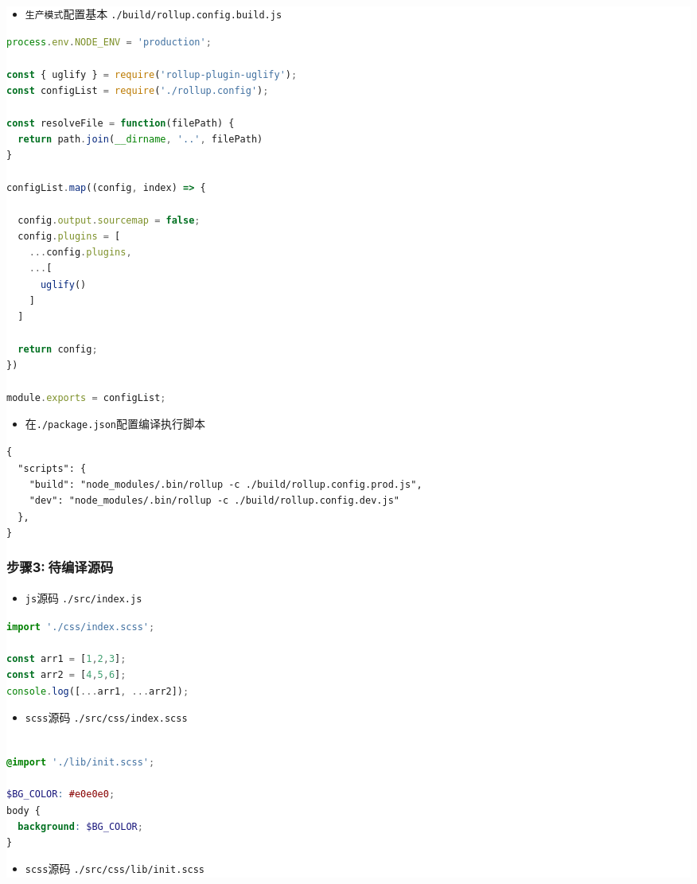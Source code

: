- `生产模式`配置基本 `./build/rollup.config.build.js`

```js
process.env.NODE_ENV = 'production';

const { uglify } = require('rollup-plugin-uglify');
const configList = require('./rollup.config');

const resolveFile = function(filePath) {
  return path.join(__dirname, '..', filePath)
}

configList.map((config, index) => {

  config.output.sourcemap = false;
  config.plugins = [
    ...config.plugins,
    ...[
      uglify()
    ]
  ]

  return config;
})

module.exports = configList;
```

- 在`./package.json`配置编译执行脚本
```
{
  "scripts": {
    "build": "node_modules/.bin/rollup -c ./build/rollup.config.prod.js",
    "dev": "node_modules/.bin/rollup -c ./build/rollup.config.dev.js"
  },
}
```

### 步骤3: 待编译源码

- `js`源码 `./src/index.js`

```js
import './css/index.scss';

const arr1 = [1,2,3];
const arr2 = [4,5,6];
console.log([...arr1, ...arr2]);
```

- `scss`源码 `./src/css/index.scss `

```scss

@import './lib/init.scss';

$BG_COLOR: #e0e0e0;
body {
  background: $BG_COLOR;
}
```
- `scss`源码 `./src/css/lib/init.scss `
